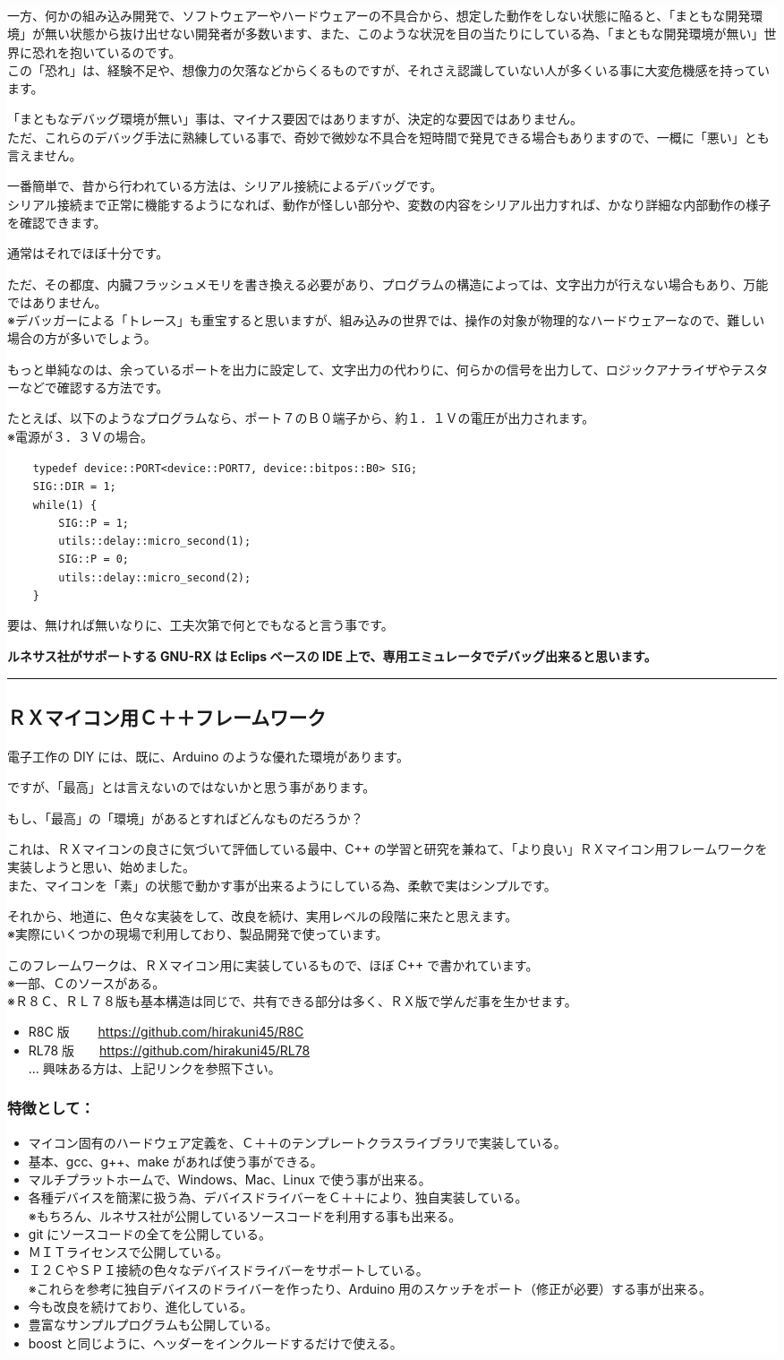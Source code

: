 一方、何かの組み込み開発で、ソフトウェアーやハードウェアーの不具合から、想定した動作をしない状態に陥ると、「まともな開発環境」が無い状態から抜け出せない開発者が多数います、また、このような状況を目の当たりにしている為、「まともな開発環境が無い」世界に恐れを抱いているのです。   
この「恐れ」は、経験不足や、想像力の欠落などからくるものですが、それさえ認識していない人が多くいる事に大変危機感を持っています。   
   
「まともなデバッグ環境が無い」事は、マイナス要因ではありますが、決定的な要因ではありません。   
ただ、これらのデバッグ手法に熟練している事で、奇妙で微妙な不具合を短時間で発見できる場合もありますので、一概に「悪い」とも言えません。   
   
一番簡単で、昔から行われている方法は、シリアル接続によるデバッグです。   
シリアル接続まで正常に機能するようになれば、動作が怪しい部分や、変数の内容をシリアル出力すれば、かなり詳細な内部動作の様子を確認できます。   
   
通常はそれでほぼ十分です。   
   
ただ、その都度、内臓フラッシュメモリを書き換える必要があり、プログラムの構造によっては、文字出力が行えない場合もあり、万能ではありません。   
※デバッガーによる「トレース」も重宝すると思いますが、組み込みの世界では、操作の対象が物理的なハードウェアーなので、難しい場合の方が多いでしょう。   
   
もっと単純なのは、余っているポートを出力に設定して、文字出力の代わりに、何らかの信号を出力して、ロジックアナライザやテスターなどで確認する方法です。   
   
たとえば、以下のようなプログラムなら、ポート７のＢ０端子から、約１．１Ｖの電圧が出力されます。   
※電源が３．３Ｖの場合。   
```
    typedef device::PORT<device::PORT7, device::bitpos::B0> SIG;
    SIG::DIR = 1;
    while(1) {
        SIG::P = 1;
        utils::delay::micro_second(1);
        SIG::P = 0;
        utils::delay::micro_second(2);
    }
```
要は、無ければ無いなりに、工夫次第で何とでもなると言う事です。   
   
**ルネサス社がサポートする GNU-RX は Eclips ベースの IDE 上で、専用エミュレータでデバッグ出来ると思います。**   
   
---
## ＲＸマイコン用Ｃ＋＋フレームワーク
   
電子工作の DIY には、既に、Arduino のような優れた環境があります。   
   
ですが、「最高」とは言えないのではないかと思う事があります。   
   
もし、「最高」の「環境」があるとすればどんなものだろうか？   
   
これは、ＲＸマイコンの良さに気づいて評価している最中、C++ の学習と研究を兼ねて、「より良い」ＲＸマイコン用フレームワークを実装しようと思い、始めました。   
また、マイコンを「素」の状態で動かす事が出来るようにしている為、柔軟で実はシンプルです。   
   
それから、地道に、色々な実装をして、改良を続け、実用レベルの段階に来たと思えます。   
※実際にいくつかの現場で利用しており、製品開発で使っています。   
   
このフレームワークは、ＲＸマイコン用に実装しているもので、ほぼ C++ で書かれています。   
※一部、Ｃのソースがある。   
※Ｒ８Ｃ、ＲＬ７８版も基本構造は同じで、共有できる部分は多く、ＲＸ版で学んだ事を生かせます。   
- R8C 版 　　https://github.com/hirakuni45/R8C   
- RL78 版　　https://github.com/hirakuni45/RL78   
...
興味ある方は、上記リンクを参照下さい。   
   
### **特徴として：**   
- マイコン固有のハードウェア定義を、Ｃ＋＋のテンプレートクラスライブラリで実装している。   
- 基本、gcc、g++、make があれば使う事ができる。   
- マルチプラットホームで、Windows、Mac、Linux で使う事が出来る。   
- 各種デバイスを簡潔に扱う為、デバイスドライバーをＣ＋＋により、独自実装している。   
  ※もちろん、ルネサス社が公開しているソースコードを利用する事も出来る。   
- git にソースコードの全てを公開している。   
- ＭＩＴライセンスで公開している。   
- Ｉ２ＣやＳＰＩ接続の色々なデバイスドライバーをサポートしている。   
  ※これらを参考に独自デバイスのドライバーを作ったり、Arduino 用のスケッチをポート（修正が必要）する事が出来る。   
- 今も改良を続けており、進化している。   
- 豊富なサンプルプログラムも公開している。   
- boost と同じように、ヘッダーをインクルードするだけで使える。   
